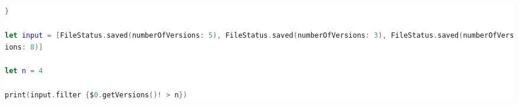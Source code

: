 ```swift
}

let input = [FileStatus.saved(numberOfVersions: 5), FileStatus.saved(numberOfVersions: 3), FileStatus.saved(numberOfVersions: 8)]

let n = 4

print(input.filter {$0.getVersions()! > n})

```
